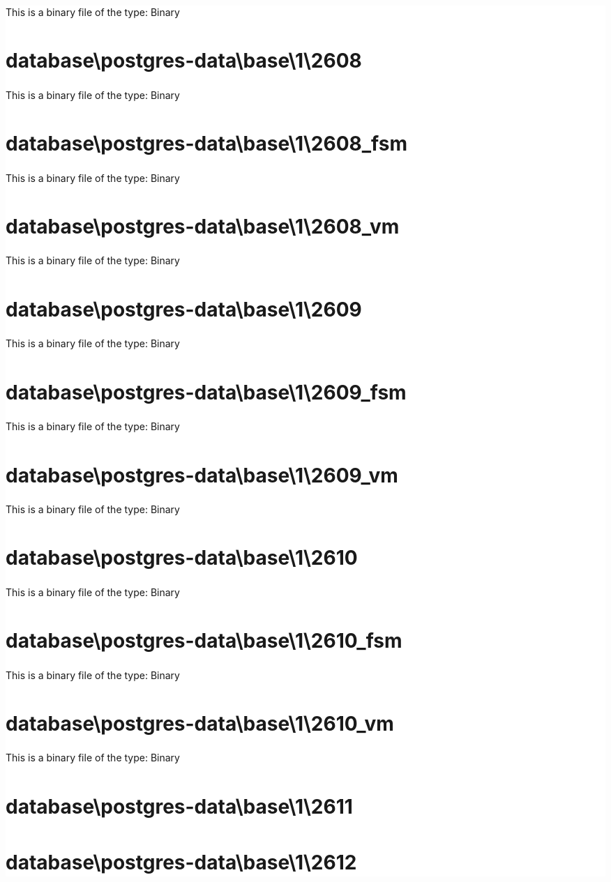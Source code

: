 This is a binary file of the type: Binary

# database\postgres-data\base\1\2608

This is a binary file of the type: Binary

# database\postgres-data\base\1\2608_fsm

This is a binary file of the type: Binary

# database\postgres-data\base\1\2608_vm

This is a binary file of the type: Binary

# database\postgres-data\base\1\2609

This is a binary file of the type: Binary

# database\postgres-data\base\1\2609_fsm

This is a binary file of the type: Binary

# database\postgres-data\base\1\2609_vm

This is a binary file of the type: Binary

# database\postgres-data\base\1\2610

This is a binary file of the type: Binary

# database\postgres-data\base\1\2610_fsm

This is a binary file of the type: Binary

# database\postgres-data\base\1\2610_vm

This is a binary file of the type: Binary

# database\postgres-data\base\1\2611

```

```

# database\postgres-data\base\1\2612
